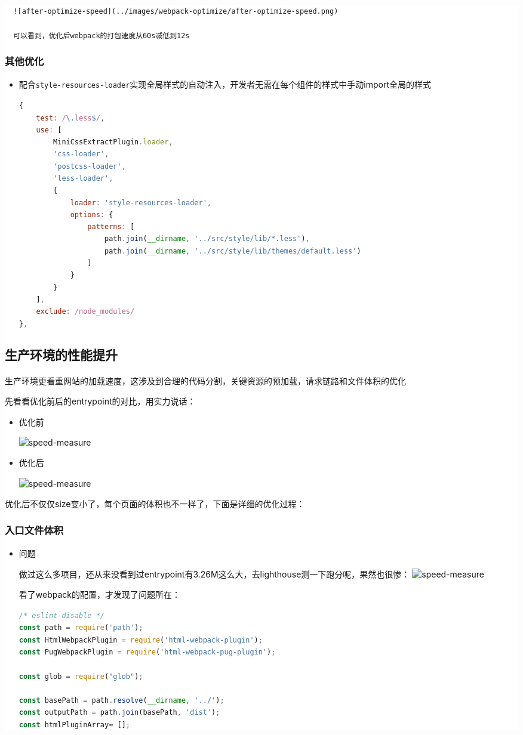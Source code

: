       ![after-optimize-speed](../images/webpack-optimize/after-optimize-speed.png)

      可以看到，优化后webpack的打包速度从60s减低到12s

### 其他优化

- 配合`style-resources-loader`实现全局样式的自动注入，开发者无需在每个组件的样式中手动import全局的样式

  ```js
  {
      test: /\.less$/,
      use: [
          MiniCssExtractPlugin.loader,
          'css-loader',
          'postcss-loader',
          'less-loader',
          {
              loader: 'style-resources-loader',
              options: {
                  patterns: [
                      path.join(__dirname, '../src/style/lib/*.less'),
                      path.join(__dirname, '../src/style/lib/themes/default.less')
                  ]
              }
          }
      ],
      exclude: /node_modules/
  },
  ```

## 生产环境的性能提升

生产环境更看重网站的加载速度，这涉及到合理的代码分割，关键资源的预加载，请求链路和文件体积的优化

先看看优化前后的entrypoint的对比，用实力说话：

- 优化前

  ![speed-measure](../images/webpack-optimize/entrypoint.png)

- 优化后

  ![speed-measure](../images/webpack-optimize/entrypoint-optimized.png)

优化后不仅仅size变小了，每个页面的体积也不一样了，下面是详细的优化过程：

### 入口文件体积

- 问题

  做过这么多项目，还从来没看到过entrypoint有3.26M这么大，去lighthouse测一下跑分呢，果然也很惨：
  ![speed-measure](../images/webpack-optimize/audit.png)

  看了webpack的配置，才发现了问题所在：
  ```js
  /* eslint-disable */
  const path = require('path');
  const HtmlWebpackPlugin = require('html-webpack-plugin');
  const PugWebpackPlugin = require('html-webpack-pug-plugin');

  const glob = require("glob");

  const basePath = path.resolve(__dirname, '../');
  const outputPath = path.join(basePath, 'dist');
  const htmlPluginArray= [];

  ```